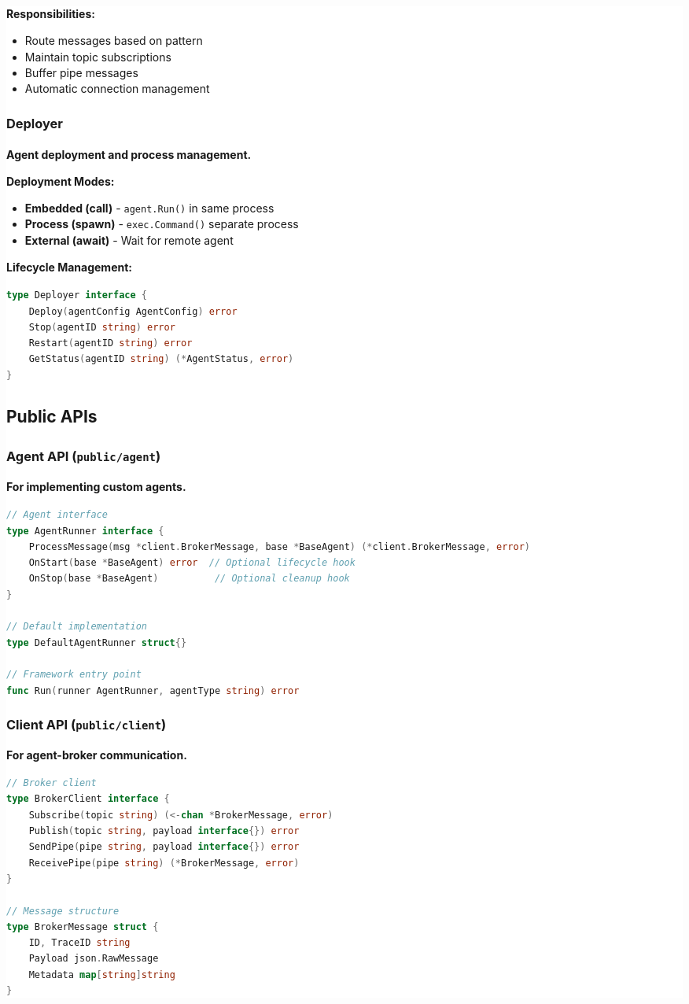 **Responsibilities:**
- Route messages based on pattern
- Maintain topic subscriptions
- Buffer pipe messages
- Automatic connection management

### Deployer

**Agent deployment and process management.**

**Deployment Modes:**
- **Embedded (call)** - `agent.Run()` in same process
- **Process (spawn)** - `exec.Command()` separate process
- **External (await)** - Wait for remote agent

**Lifecycle Management:**
```go
type Deployer interface {
    Deploy(agentConfig AgentConfig) error
    Stop(agentID string) error
    Restart(agentID string) error
    GetStatus(agentID string) (*AgentStatus, error)
}
```

## Public APIs

### Agent API (`public/agent`)

**For implementing custom agents.**

```go
// Agent interface
type AgentRunner interface {
    ProcessMessage(msg *client.BrokerMessage, base *BaseAgent) (*client.BrokerMessage, error)
    OnStart(base *BaseAgent) error  // Optional lifecycle hook
    OnStop(base *BaseAgent)          // Optional cleanup hook
}

// Default implementation
type DefaultAgentRunner struct{}

// Framework entry point
func Run(runner AgentRunner, agentType string) error
```

### Client API (`public/client`)

**For agent-broker communication.**

```go
// Broker client
type BrokerClient interface {
    Subscribe(topic string) (<-chan *BrokerMessage, error)
    Publish(topic string, payload interface{}) error
    SendPipe(pipe string, payload interface{}) error
    ReceivePipe(pipe string) (*BrokerMessage, error)
}

// Message structure
type BrokerMessage struct {
    ID, TraceID string
    Payload json.RawMessage
    Metadata map[string]string
}
```
